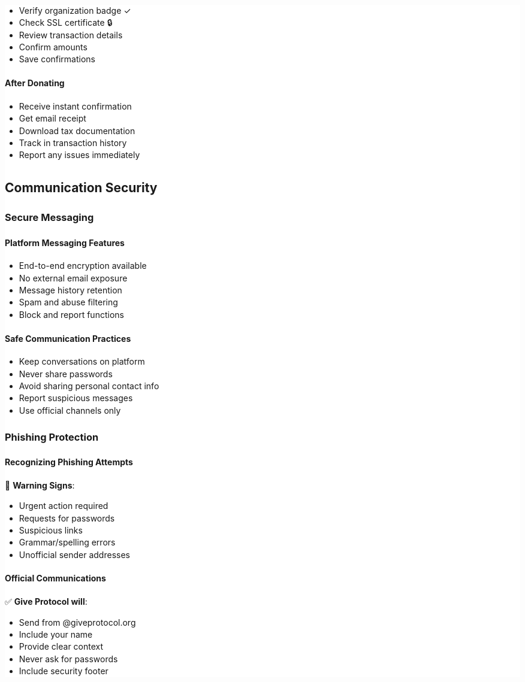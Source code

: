 - Verify organization badge ✓
- Check SSL certificate 🔒
- Review transaction details
- Confirm amounts
- Save confirmations

#### After Donating

- Receive instant confirmation
- Get email receipt
- Download tax documentation
- Track in transaction history
- Report any issues immediately

## Communication Security

### Secure Messaging

#### Platform Messaging Features

- End-to-end encryption available
- No external email exposure
- Message history retention
- Spam and abuse filtering
- Block and report functions

#### Safe Communication Practices

- Keep conversations on platform
- Never share passwords
- Avoid sharing personal contact info
- Report suspicious messages
- Use official channels only

### Phishing Protection

#### Recognizing Phishing Attempts

🚩 **Warning Signs**:

- Urgent action required
- Requests for passwords
- Suspicious links
- Grammar/spelling errors
- Unofficial sender addresses

#### Official Communications

✅ **Give Protocol will**:

- Send from @giveprotocol.org
- Include your name
- Provide clear context
- Never ask for passwords
- Include security footer
